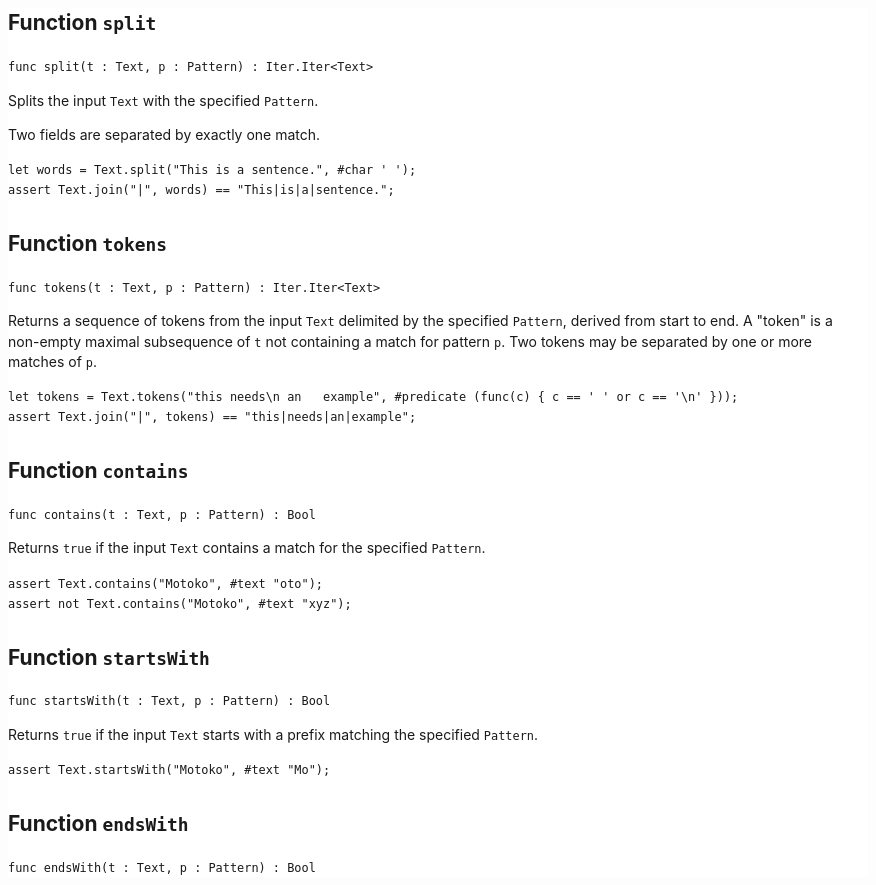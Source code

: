 ## Function `split`
``` motoko no-repl
func split(t : Text, p : Pattern) : Iter.Iter<Text>
```

Splits the input `Text` with the specified `Pattern`.

Two fields are separated by exactly one match.

```motoko include=import
let words = Text.split("This is a sentence.", #char ' ');
assert Text.join("|", words) == "This|is|a|sentence.";
```

## Function `tokens`
``` motoko no-repl
func tokens(t : Text, p : Pattern) : Iter.Iter<Text>
```

Returns a sequence of tokens from the input `Text` delimited by the specified `Pattern`, derived from start to end.
A "token" is a non-empty maximal subsequence of `t` not containing a match for pattern `p`.
Two tokens may be separated by one or more matches of `p`.

```motoko include=import
let tokens = Text.tokens("this needs\n an   example", #predicate (func(c) { c == ' ' or c == '\n' }));
assert Text.join("|", tokens) == "this|needs|an|example";
```

## Function `contains`
``` motoko no-repl
func contains(t : Text, p : Pattern) : Bool
```

Returns `true` if the input `Text` contains a match for the specified `Pattern`.

```motoko include=import
assert Text.contains("Motoko", #text "oto");
assert not Text.contains("Motoko", #text "xyz");
```

## Function `startsWith`
``` motoko no-repl
func startsWith(t : Text, p : Pattern) : Bool
```

Returns `true` if the input `Text` starts with a prefix matching the specified `Pattern`.

```motoko include=import
assert Text.startsWith("Motoko", #text "Mo");
```

## Function `endsWith`
``` motoko no-repl
func endsWith(t : Text, p : Pattern) : Bool
```
